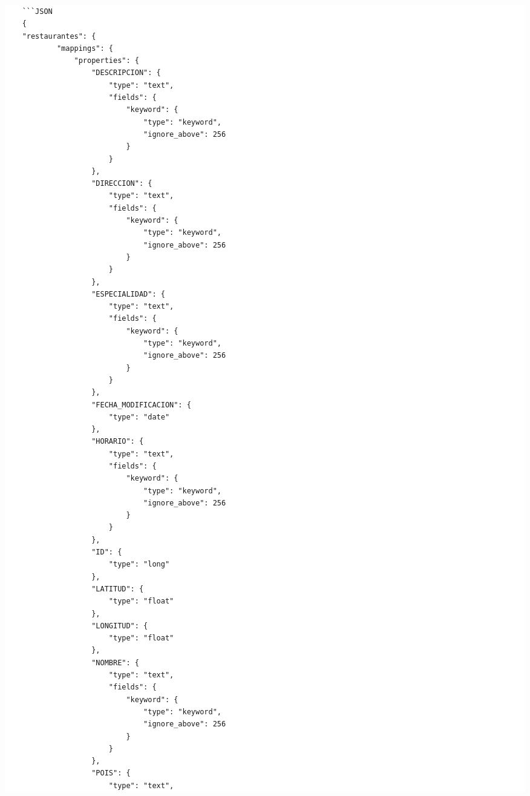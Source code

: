         ```JSON
        {
        "restaurantes": {
                "mappings": {
                    "properties": {
                        "DESCRIPCION": {
                            "type": "text",
                            "fields": {
                                "keyword": {
                                    "type": "keyword",
                                    "ignore_above": 256
                                }
                            }
                        },
                        "DIRECCION": {
                            "type": "text",
                            "fields": {
                                "keyword": {
                                    "type": "keyword",
                                    "ignore_above": 256
                                }
                            }
                        },
                        "ESPECIALIDAD": {
                            "type": "text",
                            "fields": {
                                "keyword": {
                                    "type": "keyword",
                                    "ignore_above": 256
                                }
                            }
                        },
                        "FECHA_MODIFICACION": {
                            "type": "date"
                        },
                        "HORARIO": {
                            "type": "text",
                            "fields": {
                                "keyword": {
                                    "type": "keyword",
                                    "ignore_above": 256
                                }
                            }
                        },
                        "ID": {
                            "type": "long"
                        },
                        "LATITUD": {
                            "type": "float"
                        },
                        "LONGITUD": {
                            "type": "float"
                        },
                        "NOMBRE": {
                            "type": "text",
                            "fields": {
                                "keyword": {
                                    "type": "keyword",
                                    "ignore_above": 256
                                }
                            }
                        },
                        "POIS": {
                            "type": "text",